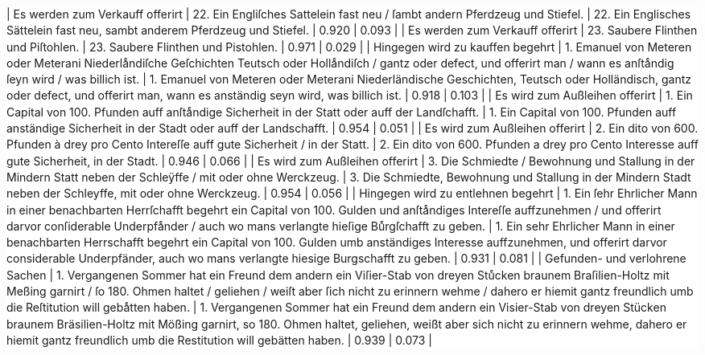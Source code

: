 | Es werden zum Verkauff offerirt | 22. Ein Engli<span class="diff">ſ</span>ches S<span class="diff">a</span>ttelein fast neu <span class="diff">/ ſ</span>ambt ander<span class="diff">n</span> Pferdzeug und Stiefel. | 22. Ein Engli<span class="diff">s</span>ches S<span class="diff">ä</span>ttelein fast neu<span class="diff">,</span> <span class="diff">s</span>ambt ander<span class="diff">em</span> Pferdzeug und Stiefel. | 0.920 | 0.093 |
| Es werden zum Verkauff offerirt | 23. Saubere Flinthen und Pi<span class="diff">ſ</span>tohlen. | 23. Saubere Flinthen und Pi<span class="diff">s</span>tohlen. | 0.971 | 0.029 |
| Hingegen wird zu kauffen begehrt | 1. Emanuel von Meteren oder Meterani Niederl<span class="diff">aͤ</span>ndi<span class="diff">ſ</span>che Ge<span class="diff">ſ</span>chichten Teutsch oder Holl<span class="diff">aͤ</span>ndi<span class="diff">ſ</span>ch<span class="diff"> /</span> gantz oder defect, und offerirt man<span class="diff"> /</span> wann es an<span class="diff">ſ</span>t<span class="diff">aͤ</span>ndig <span class="diff">ſ</span>eyn wird<span class="diff"> /</span> was billich ist. | 1. Emanuel von Meteren oder Meterani Niederl<span class="diff">ä</span>ndi<span class="diff">s</span>che Ge<span class="diff">s</span>chichten<span class="diff">,</span> Teutsch oder Holl<span class="diff">ä</span>ndi<span class="diff">s</span>ch<span class="diff">,</span> gantz oder defect, und offerirt man<span class="diff">,</span> wann es an<span class="diff">s</span>t<span class="diff">ä</span>ndig <span class="diff">s</span>eyn wird<span class="diff">,</span> was billich ist. | 0.918 | 0.103 |
| Es wird zum Außleihen offerirt | 1. Ein Capital von 100. Pfunden auff an<span class="diff">ſ</span>t<span class="diff">aͤ</span>ndige Sicherheit in der Sta<span class="diff">t</span>t oder auff der Land<span class="diff">ſ</span>chafft. | 1. Ein Capital von 100. Pfunden auff an<span class="diff">s</span>t<span class="diff">ä</span>ndige Sicherheit in der Sta<span class="diff">d</span>t oder auff der Land<span class="diff">s</span>chafft. | 0.954 | 0.051 |
| Es wird zum Außleihen offerirt | 2. Ein dito von 600. Pfunden a<span class="diff">̀</span> drey pro Cento Intere<span class="diff">ſſ</span>e auff gute Sicherheit<span class="diff"> /</span> in der Sta<span class="diff">t</span>t. | 2. Ein dito von 600. Pfunden a drey pro Cento Intere<span class="diff">ss</span>e auff gute Sicherheit<span class="diff">,</span> in der Sta<span class="diff">d</span>t. | 0.946 | 0.066 |
| Es wird zum Außleihen offerirt | 3. Die Schmiedte<span class="diff"> /</span> Bewohnung und Stallung in der Mindern Sta<span class="diff">t</span>t neben der Schle<span class="diff">ÿ</span>ffe<span class="diff"> /</span> mit oder ohne Werckzeug. | 3. Die Schmiedte<span class="diff">,</span> Bewohnung und Stallung in der Mindern Sta<span class="diff">d</span>t neben der Schle<span class="diff">y</span>ffe<span class="diff">,</span> mit oder ohne Werckzeug. | 0.954 | 0.056 |
| Hingegen wird zu entlehnen begehrt | 1. Ein <span class="diff">ſ</span>ehr Ehrlicher Mann in einer benachbarten Herr<span class="diff">ſ</span>chafft begehrt ein Capital von 100. Gulden u<span class="diff">nd anſtaͤ</span>ndiges Intere<span class="diff">ſſ</span>e auffzunehmen<span class="diff"> /</span> und offerirt darvor con<span class="diff">ſ</span>iderable Underpf<span class="diff">aͤnder /</span> auch wo mans verlangte hie<span class="diff">ſ</span>ige Bu<span class="diff">ͤrgſ</span>chafft zu geben. | 1. Ein <span class="diff">s</span>ehr Ehrlicher Mann in einer benachbarten Herr<span class="diff">s</span>chafft begehrt ein Capital von 100. Gulden u<span class="diff">mb anstä</span>ndiges Intere<span class="diff">ss</span>e auffzunehmen<span class="diff">,</span> und offerirt darvor con<span class="diff">s</span>iderable Underpf<span class="diff">änder,</span> auch wo mans verlangte hie<span class="diff">s</span>ige Bu<span class="diff">rgs</span>chafft zu geben. | 0.931 | 0.081 |
| Gefunden- und verlohrene Sachen | 1. Vergangenen Sommer hat ein Freund dem andern ein Vi<span class="diff">ſ</span>ier-Stab von dreyen St<span class="diff">uͤ</span>cken braunem Br<span class="diff">aſ</span>ilien-Holtz mit M<span class="diff">e</span>ßing garnirt<span class="diff"> / ſ</span>o 180. Ohmen haltet<span class="diff"> / geliehen /</span> wei<span class="diff">ſt aber ſ</span>ich nicht zu erinnern wehme<span class="diff"> /</span> dahero er hiemit gantz freundlich umb die Re<span class="diff">ſ</span>titution will geb<span class="diff">aͤ</span>tten haben. | 1. Vergangenen Sommer hat ein Freund dem andern ein Vi<span class="diff">s</span>ier-Stab von dreyen St<span class="diff">ü</span>cken braunem Br<span class="diff">äs</span>ilien-Holtz mit M<span class="diff">ö</span>ßing garnirt<span class="diff">, s</span>o 180. Ohmen haltet<span class="diff">, geliehen,</span> wei<span class="diff">ßt aber s</span>ich nicht zu erinnern wehme<span class="diff">,</span> dahero er hiemit gantz freundlich umb die Re<span class="diff">s</span>titution will geb<span class="diff">ä</span>tten haben. | 0.939 | 0.073 |